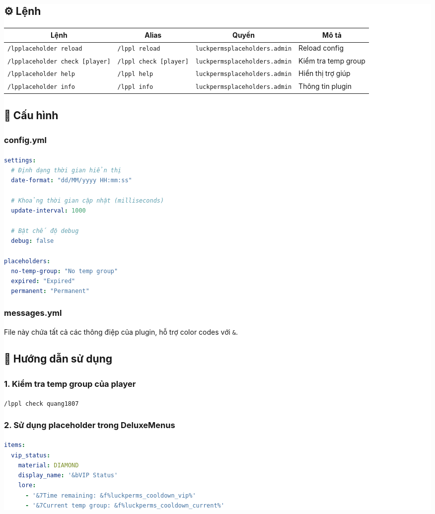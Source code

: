 ## ⚙️ Lệnh

| Lệnh | Alias | Quyền | Mô tả |
|------|-------|-------|-------|
| `/lpplaceholder reload` | `/lppl reload` | `luckpermsplaceholders.admin` | Reload config |
| `/lpplaceholder check [player]` | `/lppl check [player]` | `luckpermsplaceholders.admin` | Kiểm tra temp group |
| `/lpplaceholder help` | `/lppl help` | `luckpermsplaceholders.admin` | Hiển thị trợ giúp |
| `/lpplaceholder info` | `/lppl info` | `luckpermsplaceholders.admin` | Thông tin plugin |

## 🔧 Cấu hình

### config.yml

```yaml
settings:
  # Định dạng thời gian hiển thị
  date-format: "dd/MM/yyyy HH:mm:ss"
  
  # Khoảng thời gian cập nhật (milliseconds)
  update-interval: 1000
  
  # Bật chế độ debug
  debug: false

placeholders:
  no-temp-group: "No temp group"
  expired: "Expired"
  permanent: "Permanent"
```

### messages.yml

File này chứa tất cả các thông điệp của plugin, hỗ trợ color codes với `&`.

## 📖 Hướng dẫn sử dụng

### 1. Kiểm tra temp group của player

```bash
/lppl check quang1807
```

### 2. Sử dụng placeholder trong DeluxeMenus

```yaml
items:
  vip_status:
    material: DIAMOND
    display_name: '&bVIP Status'
    lore:
      - '&7Time remaining: &f%luckperms_cooldown_vip%'
      - '&7Current temp group: &f%luckperms_cooldown_current%'
```
